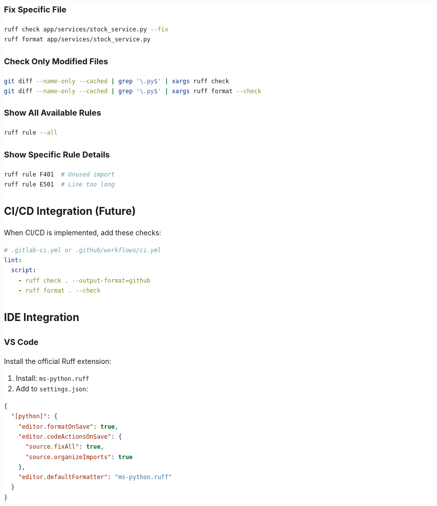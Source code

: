 ### Fix Specific File

```bash
ruff check app/services/stock_service.py --fix
ruff format app/services/stock_service.py
```

### Check Only Modified Files

```bash
git diff --name-only --cached | grep '\.py$' | xargs ruff check
git diff --name-only --cached | grep '\.py$' | xargs ruff format --check
```

### Show All Available Rules

```bash
ruff rule --all
```

### Show Specific Rule Details

```bash
ruff rule F401  # Unused import
ruff rule E501  # Line too long
```

## CI/CD Integration (Future)

When CI/CD is implemented, add these checks:

```yaml
# .gitlab-ci.yml or .github/workflows/ci.yml
lint:
  script:
    - ruff check . --output-format=github
    - ruff format . --check
```

## IDE Integration

### VS Code

Install the official Ruff extension:

1. Install: `ms-python.ruff`
2. Add to `settings.json`:

```json
{
  "[python]": {
    "editor.formatOnSave": true,
    "editor.codeActionsOnSave": {
      "source.fixAll": true,
      "source.organizeImports": true
    },
    "editor.defaultFormatter": "ms-python.ruff"
  }
}
```

